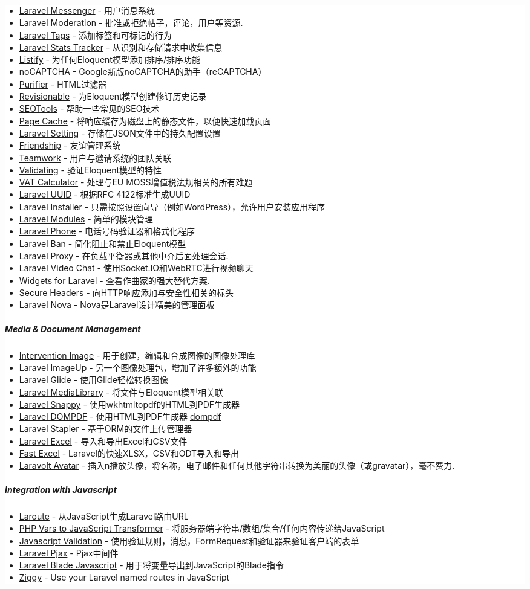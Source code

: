 * [Laravel Messenger](https://github.com/cmgmyr/laravel-messenger) - 用户消息系统
* [Laravel Moderation](https://github.com/hootlex/laravel-moderation) - 批准或拒绝帖子，评论，用户等资源.
* [Laravel Tags](https://github.com/spatie/laravel-tags) - 添加标签和可标记的行为
* [Laravel Stats Tracker](https://github.com/antonioribeiro/tracker) - 从识别和存储请求中收集信息
* [Listify](https://github.com/lookitsatravis/listify) - 为任何Eloquent模型添加排序/排序功能
* [noCAPTCHA](https://github.com/ARCANEDEV/noCAPTCHA) -  Google新版noCAPTCHA的助手（reCAPTCHA）
* [Purifier](https://github.com/mewebstudio/purifier) -  HTML过滤器
* [Revisionable](https://github.com/VentureCraft/revisionable) - 为Eloquent模型创建修订历史记录
* [SEOTools](https://github.com/artesaos/seotools) - 帮助一些常见的SEO技术
* [Page Cache](https://github.com/JosephSilber/page-cache) - 将响应缓存为磁盘上的静态文件，以便快速加载页面
* [Laravel Setting](https://github.com/anlutro/laravel-settings) - 存储在JSON文件中的持久配置设置
* [Friendship](https://github.com/hootlex/laravel-friendships) - 友谊管理系统
* [Teamwork](https://github.com/mpociot/teamwork) - 用户与邀请系统的团队关联
* [Validating](https://github.com/dwightwatson/validating) - 验证Eloquent模型的特性
* [VAT Calculator](https://github.com/mpociot/vat-calculator) - 处理与EU MOSS增值税法规相关的所有难题
* [Laravel UUID](https://github.com/webpatser/laravel-uuid) - 根据RFC 4122标准生成UUID
* [Laravel Installer](https://github.com/RachidLaasri/LaravelInstaller) - 只需按照设置向导（例如WordPress），允许用户安装应用程序
* [Laravel Modules](https://github.com/nWidart/laravel-modules) - 简单的模块管理
* [Laravel Phone](https://github.com/Propaganistas/Laravel-Phone) - 电话号码验证器和格式化程序
* [Laravel Ban](https://github.com/cybercog/laravel-ban) - 简化阻止和禁止Eloquent模型
* [Laravel Proxy](https://github.com/fideloper/TrustedProxy) - 在负载平衡器或其他中介后面处理会话.
* [Laravel Video Chat](https://github.com/PHPJunior/laravel-video-chat) - 使用Socket.IO和WebRTC进行视频聊天
* [Widgets for Laravel](https://github.com/arrilot/laravel-widgets) - 查看作曲家的强大替代方案.
* [Secure Headers](https://github.com/BePsvPT/secure-headers) - 向HTTP响应添加与安全性相关的标头
* [Laravel Nova](https://nova.laravel.com/) -  Nova是Laravel设计精美的管理面板

##### Media & Document Management

* [Intervention Image](https://github.com/Intervention/image) - 用于创建，编辑和合成图像的图像处理库
* [Laravel ImageUp](https://github.com/qcod/laravel-imageup) - 另一个图像处理包，增加了许多额外的功能
* [Laravel Glide](https://github.com/spatie/laravel-glide) - 使用Glide轻松转换图像
* [Laravel MediaLibrary](https://github.com/spatie/laravel-medialibrary) - 将文件与Eloquent模型相关联
* [Laravel Snappy](https://github.com/barryvdh/laravel-snappy) - 使用wkhtmltopdf的HTML到PDF生成器
* [Laravel DOMPDF](https://github.com/barryvdh/laravel-dompdf) - 使用HTML到PDF生成器 [dompdf](https://github.com/dompdf/dompdf)
* [Laravel Stapler](https://github.com/CodeSleeve/laravel-stapler) - 基于ORM的文件上传管理器
* [Laravel Excel](https://github.com/Maatwebsite/Laravel-Excel) - 导入和导出Excel和CSV文件
* [Fast Excel](https://github.com/rap2hpoutre/fast-excel) -  Laravel的快速XLSX，CSV和ODT导入和导出
* [Laravolt Avatar](https://github.com/laravolt/avatar) - 插入n播放头像，将名称，电子邮件和任何其他字符串转换为美丽的头像（或gravatar），毫不费力.

##### Integration with Javascript

* [Laroute](https://github.com/aaronlord/laroute) - 从JavaScript生成Laravel路由URL
* [PHP Vars to JavaScript Transformer](https://github.com/laracasts/PHP-Vars-To-Js-Transformer) - 将服务器端字符串/数组/集合/任何内容传递给JavaScript
* [Javascript Validation](https://github.com/proengsoft/laravel-jsvalidation) - 使用验证规则，消息，FormRequest和验证器来验证客户端的表单
* [Laravel Pjax](https://github.com/spatie/laravel-pjax) -  Pjax中间件
* [Laravel Blade Javascript](https://github.com/spatie/laravel-blade-javascript) - 用于将变量导出到JavaScript的Blade指令
* [Ziggy](https://github.com/tightenco/ziggy) - Use your Laravel named routes in JavaScript

